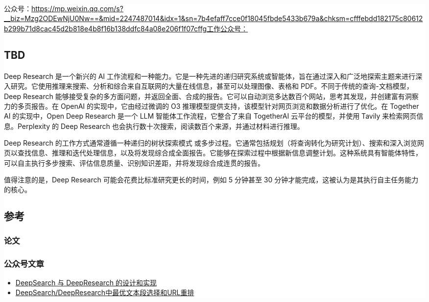 公众号：<https://mp.weixin.qq.com/s?__biz=Mzg2ODEwNjU0Nw==&mid=2247487014&idx=1&sn=7b4efaff7cce0f18045fbde5433b679a&chksm=cfffebdd182175c80612b299b71d8cac45d2b818e4b8f16b138ddfc84a08e206f1f07cffg工作公众号：>

## TBD

Deep Research 是一个新兴的 AI 工作流程和一种能力。它是一种先进的递归研究系统或智能体，旨在通过深入和广泛地探索主题来进行深入研究。它使用推理来搜索、分析和综合来自互联网的大量在线信息，甚至可以处理图像、表格和 PDF。不同于传统的查询-文档模型，Deep Research 能够接受复杂的多方面问题，并返回全面、合成的报告。它可以自动浏览多达数百个网站，思考其发现，并创建富有洞察力的多页报告。在 OpenAI 的实现中，它由经过微调的 O3 推理模型提供支持，该模型针对网页浏览和数据分析进行了优化。在 Together AI 的实现中，Open Deep Research 是一个 LLM 智能体工作流程，它整合了来自 TogetherAI 云平台的模型，并使用 Tavily 来检索网页信息。Perplexity 的 Deep Research 也会执行数十次搜索，阅读数百个来源，并通过材料进行推理。

Deep Research 的工作方式通常遵循一种递归的树状探索模式 或多步过程。它通常包括规划（将查询转化为研究计划）、搜索和深入浏览网页以查找信息、推理和迭代处理信息，以及将发现综合成全面报告。它能够在探索过程中根据新信息调整计划。这种系统具有智能体特性，可以自主执行多步搜索、评估信息质量、识别知识差距，并将发现综合成连贯的报告。

值得注意的是，Deep Research 可能会花费比标准研究更长的时间，例如 5 分钟甚至 30 分钟才能完成，这被认为是其执行自主任务能力的核心。

## 参考

### 论文

### 公众号文章

- [DeepSearch 与 DeepResearch 的设计和实现](https://mp.weixin.qq.com/s/-pPhHDi2nz8hp5R3Lm_mww)
- [DeepSearch/DeepResearch中最优文本段选择和URL重排](https://mp.weixin.qq.com/s/apnorBj4TZs3-Mo23xUReQ)
